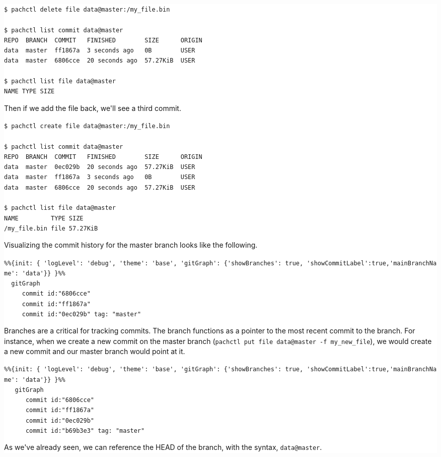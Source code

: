 ```bash
$ pachctl delete file data@master:/my_file.bin

$ pachctl list commit data@master
REPO  BRANCH  COMMIT   FINISHED        SIZE      ORIGIN 
data  master  ff1867a  3 seconds ago   0B        USER
data  master  6806cce  20 seconds ago  57.27KiB  USER

$ pachctl list file data@master
NAME TYPE SIZE
```

Then if we add the file back, we'll see a third commit. 

```bash
$ pachctl create file data@master:/my_file.bin

$ pachctl list commit data@master
REPO  BRANCH  COMMIT   FINISHED        SIZE      ORIGIN 
data  master  0ec029b  20 seconds ago  57.27KiB  USER
data  master  ff1867a  3 seconds ago   0B        USER
data  master  6806cce  20 seconds ago  57.27KiB  USER

$ pachctl list file data@master
NAME         TYPE SIZE
/my_file.bin file 57.27KiB
```

Visualizing the commit history for the master branch looks like the following. 

```mermaid
%%{init: { 'logLevel': 'debug', 'theme': 'base', 'gitGraph': {'showBranches': true, 'showCommitLabel':true,'mainBranchName': 'data'}} }%%
  gitGraph
     commit id:"6806cce"
     commit id:"ff1867a"
     commit id:"0ec029b" tag: "master"
```

Branches are a critical for tracking commits. The branch functions as a pointer to the most recent commit to the branch. For instance, when we create a new commit on the master branch (`pachctl put file data@master -f my_new_file`), we would create a new commit and our master branch would point at it.

```mermaid
%%{init: { 'logLevel': 'debug', 'theme': 'base', 'gitGraph': {'showBranches': true, 'showCommitLabel':true,'mainBranchName': 'data'}} }%%
   gitGraph
      commit id:"6806cce"
      commit id:"ff1867a"
      commit id:"0ec029b"
      commit id:"b69b3e3" tag: "master"
```

As we've already seen, we can reference the HEAD of the branch, with the syntax, `data@master`. 
